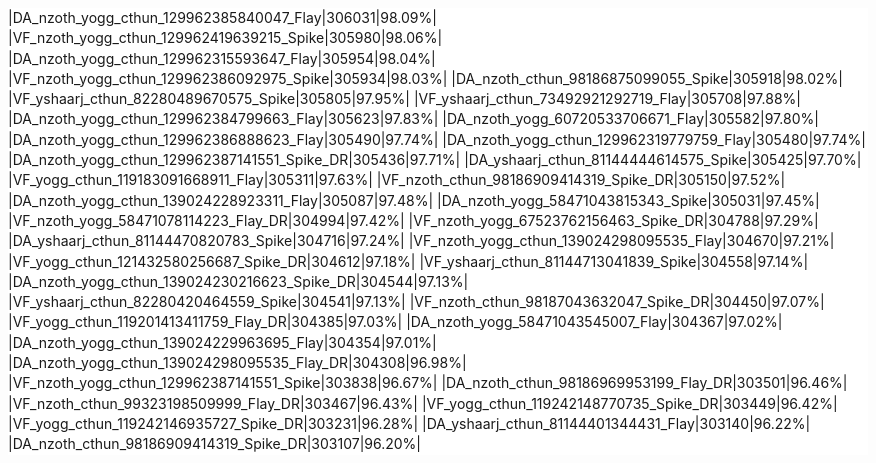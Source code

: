 |DA_nzoth_yogg_cthun_129962385840047_Flay|306031|98.09%|
|VF_nzoth_yogg_cthun_129962419639215_Spike|305980|98.06%|
|DA_nzoth_yogg_cthun_129962315593647_Flay|305954|98.04%|
|VF_nzoth_yogg_cthun_129962386092975_Spike|305934|98.03%|
|DA_nzoth_cthun_98186875099055_Spike|305918|98.02%|
|VF_yshaarj_cthun_82280489670575_Spike|305805|97.95%|
|VF_yshaarj_cthun_73492921292719_Flay|305708|97.88%|
|DA_nzoth_yogg_cthun_129962384799663_Flay|305623|97.83%|
|DA_nzoth_yogg_60720533706671_Flay|305582|97.80%|
|DA_nzoth_yogg_cthun_129962386888623_Flay|305490|97.74%|
|DA_nzoth_yogg_cthun_129962319779759_Flay|305480|97.74%|
|DA_nzoth_yogg_cthun_129962387141551_Spike_DR|305436|97.71%|
|DA_yshaarj_cthun_81144444614575_Spike|305425|97.70%|
|VF_yogg_cthun_119183091668911_Flay|305311|97.63%|
|VF_nzoth_cthun_98186909414319_Spike_DR|305150|97.52%|
|DA_nzoth_yogg_cthun_139024228923311_Flay|305087|97.48%|
|DA_nzoth_yogg_58471043815343_Spike|305031|97.45%|
|VF_nzoth_yogg_58471078114223_Flay_DR|304994|97.42%|
|VF_nzoth_yogg_67523762156463_Spike_DR|304788|97.29%|
|DA_yshaarj_cthun_81144470820783_Spike|304716|97.24%|
|VF_nzoth_yogg_cthun_139024298095535_Flay|304670|97.21%|
|VF_yogg_cthun_121432580256687_Spike_DR|304612|97.18%|
|VF_yshaarj_cthun_81144713041839_Spike|304558|97.14%|
|DA_nzoth_yogg_cthun_139024230216623_Spike_DR|304544|97.13%|
|VF_yshaarj_cthun_82280420464559_Spike|304541|97.13%|
|VF_nzoth_cthun_98187043632047_Spike_DR|304450|97.07%|
|VF_yogg_cthun_119201413411759_Flay_DR|304385|97.03%|
|DA_nzoth_yogg_58471043545007_Flay|304367|97.02%|
|DA_nzoth_yogg_cthun_139024229963695_Flay|304354|97.01%|
|DA_nzoth_yogg_cthun_139024298095535_Flay_DR|304308|96.98%|
|VF_nzoth_yogg_cthun_129962387141551_Spike|303838|96.67%|
|DA_nzoth_cthun_98186969953199_Flay_DR|303501|96.46%|
|VF_nzoth_cthun_99323198509999_Flay_DR|303467|96.43%|
|VF_yogg_cthun_119242148770735_Spike_DR|303449|96.42%|
|VF_yogg_cthun_119242146935727_Spike_DR|303231|96.28%|
|DA_yshaarj_cthun_81144401344431_Flay|303140|96.22%|
|DA_nzoth_cthun_98186909414319_Spike_DR|303107|96.20%|